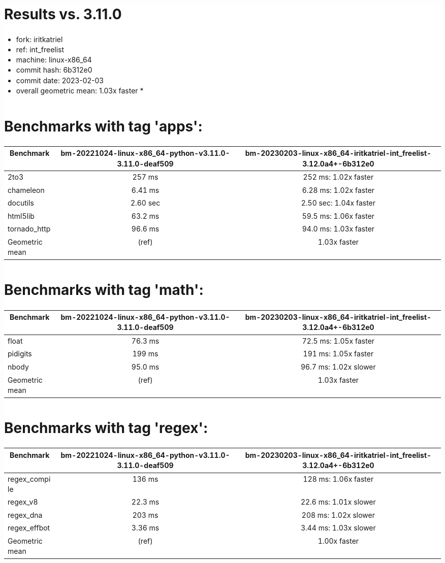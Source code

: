 
# Results vs. 3.11.0

- fork: iritkatriel
- ref: int_freelist
- machine: linux-x86_64
- commit hash: 6b312e0
- commit date: 2023-02-03
- overall geometric mean: 1.03x faster \*

Benchmarks with tag 'apps':
===========================

| Benchmark      | bm-20221024-linux-x86_64-python-v3.11.0-3.11.0-deaf509 | bm-20230203-linux-x86_64-iritkatriel-int_freelist-3.12.0a4+-6b312e0 |
|----------------|:------------------------------------------------------:|:-------------------------------------------------------------------:|
| 2to3           | 257 ms                                                 | 252 ms: 1.02x faster                                                |
| chameleon      | 6.41 ms                                                | 6.28 ms: 1.02x faster                                               |
| docutils       | 2.60 sec                                               | 2.50 sec: 1.04x faster                                              |
| html5lib       | 63.2 ms                                                | 59.5 ms: 1.06x faster                                               |
| tornado_http   | 96.6 ms                                                | 94.0 ms: 1.03x faster                                               |
| Geometric mean | (ref)                                                  | 1.03x faster                                                        |

Benchmarks with tag 'math':
===========================

| Benchmark      | bm-20221024-linux-x86_64-python-v3.11.0-3.11.0-deaf509 | bm-20230203-linux-x86_64-iritkatriel-int_freelist-3.12.0a4+-6b312e0 |
|----------------|:------------------------------------------------------:|:-------------------------------------------------------------------:|
| float          | 76.3 ms                                                | 72.5 ms: 1.05x faster                                               |
| pidigits       | 199 ms                                                 | 191 ms: 1.05x faster                                                |
| nbody          | 95.0 ms                                                | 96.7 ms: 1.02x slower                                               |
| Geometric mean | (ref)                                                  | 1.03x faster                                                        |

Benchmarks with tag 'regex':
============================

| Benchmark      | bm-20221024-linux-x86_64-python-v3.11.0-3.11.0-deaf509 | bm-20230203-linux-x86_64-iritkatriel-int_freelist-3.12.0a4+-6b312e0 |
|----------------|:------------------------------------------------------:|:-------------------------------------------------------------------:|
| regex_compile  | 136 ms                                                 | 128 ms: 1.06x faster                                                |
| regex_v8       | 22.3 ms                                                | 22.6 ms: 1.01x slower                                               |
| regex_dna      | 203 ms                                                 | 208 ms: 1.02x slower                                                |
| regex_effbot   | 3.36 ms                                                | 3.44 ms: 1.03x slower                                               |
| Geometric mean | (ref)                                                  | 1.00x faster                                                        |
